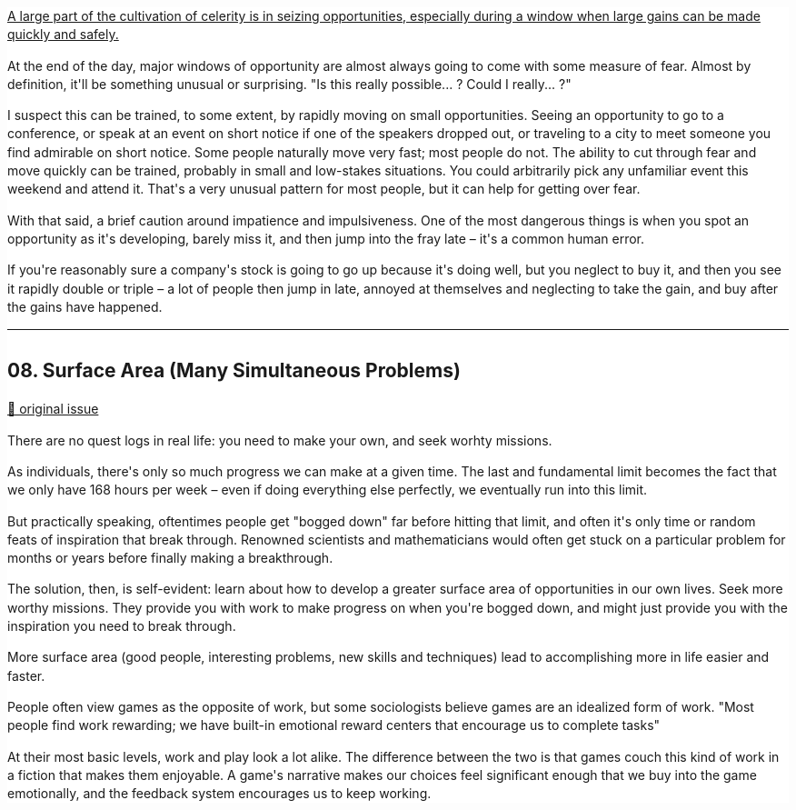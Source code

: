 <u>A large part of the cultivation of celerity is in seizing opportunities,
especially during a window when large gains can be made quickly and safely.</u>

At the end of the day, major windows of opportunity are almost always going to
come with some measure of fear. Almost by definition, it'll be something unusual
or surprising. "Is this really possible... ? Could I really... ?"
 
I suspect this can be trained, to some extent, by rapidly moving on small
opportunities. Seeing an opportunity to go to a conference, or speak at an event
on short notice if one of the speakers dropped out, or traveling to a city to
meet someone you find admirable on short notice. Some people naturally move very
fast; most people do not. The ability to cut through fear and move quickly can
be trained, probably in small and low-stakes situations. You could arbitrarily
pick any unfamiliar event this weekend and attend it. That's a very unusual
pattern for most people, but it can help for getting over fear.

With that said, a brief caution around impatience and impulsiveness. One of the
most dangerous things is when you spot an opportunity as it's developing, barely
miss it, and then jump into the fray late – it's a common human error.

If you're reasonably sure a company's stock is going to go up because it's doing
well, but you neglect to buy it, and then you see it rapidly double or triple –
a lot of people then jump in late, annoyed at themselves and neglecting to take
the gain, and buy after the gains have happened.

---

## 08. Surface Area (Many Simultaneous Problems)

[🔗 original issue](http://us2.campaign-archive2.com/?u=6b601ddd13ae676e0c4d8b6a2&id=1c455f2537)

There are no quest logs in real life: you need to make your own, and seek worhty
missions.

As individuals, there's only so much progress we can make at a given time. The
last and fundamental limit becomes the fact that we only have 168 hours per week
– even if doing everything else perfectly, we eventually run into this limit.
 
But practically speaking, oftentimes people get "bogged down" far before hitting
that limit, and often it's only time or random feats of inspiration that break
through. Renowned scientists and mathematicians would often get stuck on a
particular problem for months or years before finally making a breakthrough.

The solution, then, is self-evident: learn about how to develop a greater
surface area of opportunities in our own lives. Seek more worthy missions. They
provide you with work to make progress on when you're bogged down, and might
just provide you with the inspiration you need to break through.

More surface area (good people, interesting problems, new skills and techniques)
lead to accomplishing more in life easier and faster.

People often view games as the opposite of work, but some sociologists believe
games are an idealized form of work. "Most people find work rewarding; we have
built-in emotional reward centers that encourage us to complete tasks"

At their most basic levels, work and play look a lot alike. The difference
between the two is that games couch this kind of work in a fiction that makes
them enjoyable. A game's narrative makes our choices feel significant enough
that we buy into the game emotionally, and the feedback system encourages us to
keep working.
